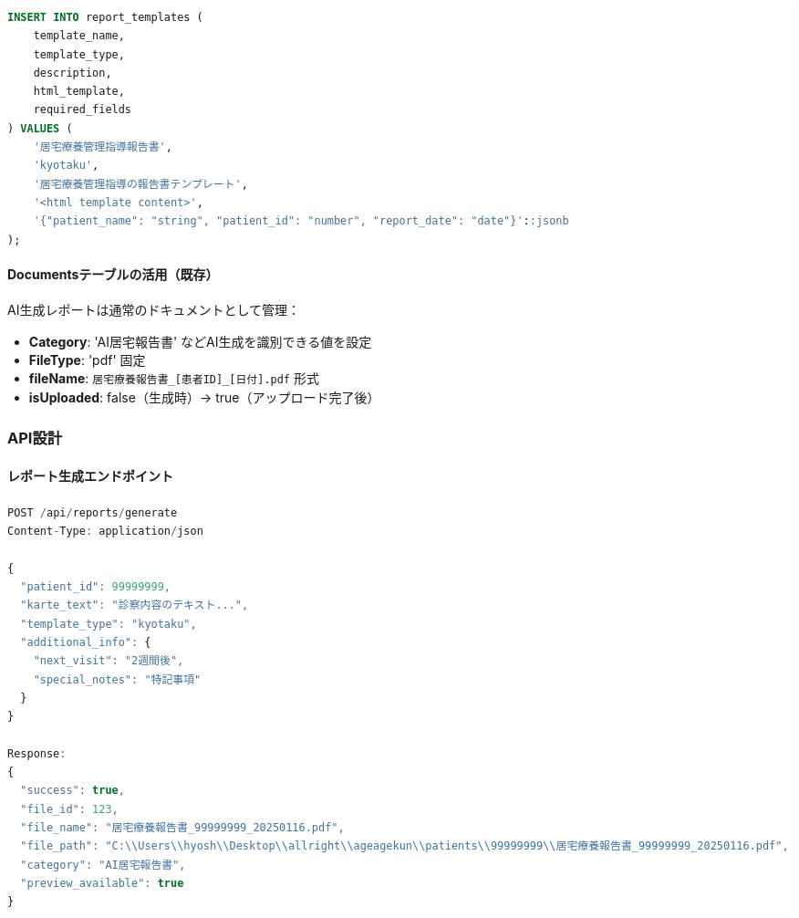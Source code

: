 ```sql
INSERT INTO report_templates (
    template_name,
    template_type,
    description,
    html_template,
    required_fields
) VALUES (
    '居宅療養管理指導報告書',
    'kyotaku',
    '居宅療養管理指導の報告書テンプレート',
    '<html template content>',
    '{"patient_name": "string", "patient_id": "number", "report_date": "date"}'::jsonb
);
```

#### Documentsテーブルの活用（既存）
AI生成レポートは通常のドキュメントとして管理：
- **Category**: 'AI居宅報告書' などAI生成を識別できる値を設定
- **FileType**: 'pdf' 固定
- **fileName**: `居宅療養報告書_[患者ID]_[日付].pdf` 形式
- **isUploaded**: false（生成時）→ true（アップロード完了後）

### API設計

#### レポート生成エンドポイント
```javascript
POST /api/reports/generate
Content-Type: application/json

{
  "patient_id": 99999999,
  "karte_text": "診察内容のテキスト...",
  "template_type": "kyotaku",
  "additional_info": {
    "next_visit": "2週間後",
    "special_notes": "特記事項"
  }
}

Response:
{
  "success": true,
  "file_id": 123,
  "file_name": "居宅療養報告書_99999999_20250116.pdf",
  "file_path": "C:\\Users\\hyosh\\Desktop\\allright\\ageagekun\\patients\\99999999\\居宅療養報告書_99999999_20250116.pdf",
  "category": "AI居宅報告書",
  "preview_available": true
}
```

